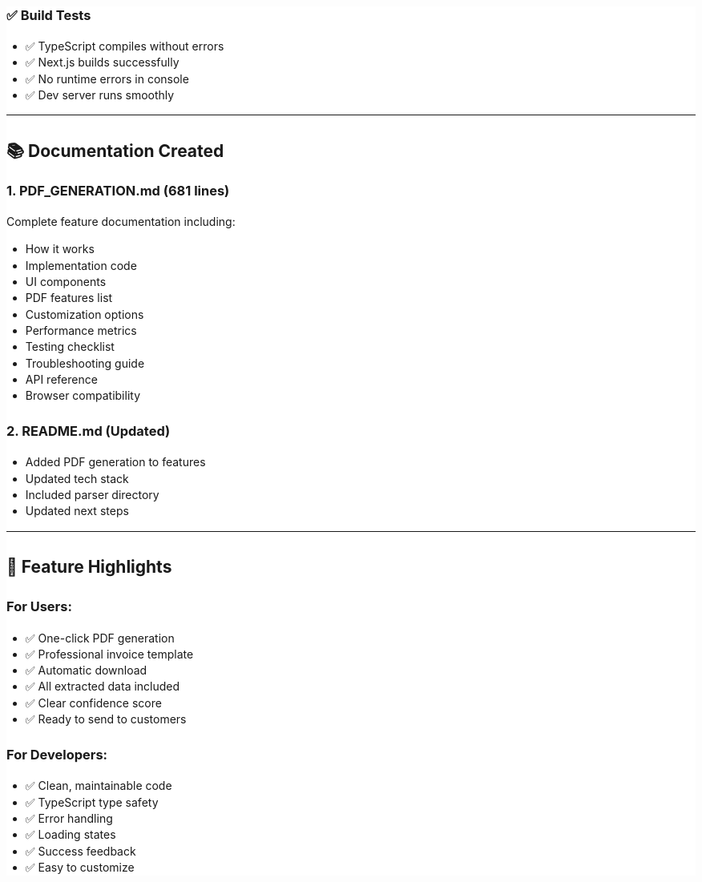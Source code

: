 ### ✅ **Build Tests**
- ✅ TypeScript compiles without errors
- ✅ Next.js builds successfully
- ✅ No runtime errors in console
- ✅ Dev server runs smoothly

---

## 📚 **Documentation Created**

### **1. PDF_GENERATION.md** (681 lines)
Complete feature documentation including:
- How it works
- Implementation code
- UI components
- PDF features list
- Customization options
- Performance metrics
- Testing checklist
- Troubleshooting guide
- API reference
- Browser compatibility

### **2. README.md** (Updated)
- Added PDF generation to features
- Updated tech stack
- Included parser directory
- Updated next steps

---

## 🎯 **Feature Highlights**

### **For Users:**
- ✅ One-click PDF generation
- ✅ Professional invoice template
- ✅ Automatic download
- ✅ All extracted data included
- ✅ Clear confidence score
- ✅ Ready to send to customers

### **For Developers:**
- ✅ Clean, maintainable code
- ✅ TypeScript type safety
- ✅ Error handling
- ✅ Loading states
- ✅ Success feedback
- ✅ Easy to customize
